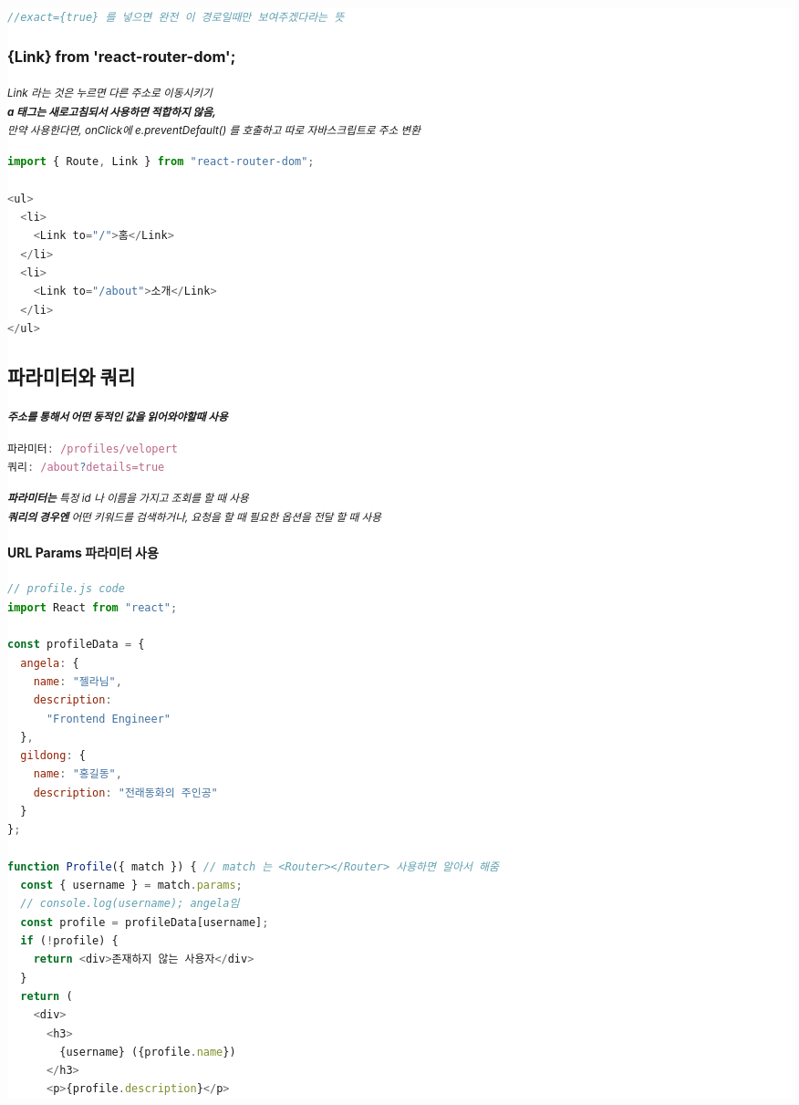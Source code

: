 ```js
//exact={true} 를 넣으면 완전 이 경로일때만 보여주겠다라는 뜻
```

### {Link} from 'react-router-dom';

<small><i>Link 라는 것은 누르면 다른 주소로 이동시키기<br>
<b>a 태그는 새로고침되서 사용하면 적합하지 않음,</b><br>
만약 사용한다면, onClick에 e.preventDefault() 를 호출하고 따로 자바스크립트로 주소 변환</i></small>

```js
import { Route, Link } from "react-router-dom";

<ul>
  <li>
    <Link to="/">홈</Link>
  </li>
  <li>
    <Link to="/about">소개</Link>
  </li>
</ul>

```

## 파라미터와 쿼리
<small><i>
<b>주소를 통해서 어떤 동적인 값을 읽어와야할때 사용</b><br>
</i></small>
```js
파라미터: /profiles/velopert
쿼리: /about?details=true
```
<small><i><b> 파라미터는</b> 특정 id 나 이름을 가지고 조회를 할 때 사용</i></small><br>
<small><i><b>쿼리의 경우엔</b> 어떤 키워드를 검색하거나, 요청을 할 때 필요한 옵션을 전달 할 때 사용</i></small>

#### URL Params 파라미터 사용
```js
// profile.js code
import React from "react";

const profileData = {
  angela: {
    name: "젤라님",
    description:
      "Frontend Engineer"
  },
  gildong: {
    name: "홍길동",
    description: "전래동화의 주인공"
  }
};

function Profile({ match }) { // match 는 <Router></Router> 사용하면 알아서 해줌
  const { username } = match.params;
  // console.log(username); angela임
  const profile = profileData[username];
  if (!profile) {
    return <div>존재하지 않는 사용자</div>
  }
  return (
    <div>
      <h3>
        {username} ({profile.name})
      </h3>
      <p>{profile.description}</p>
```